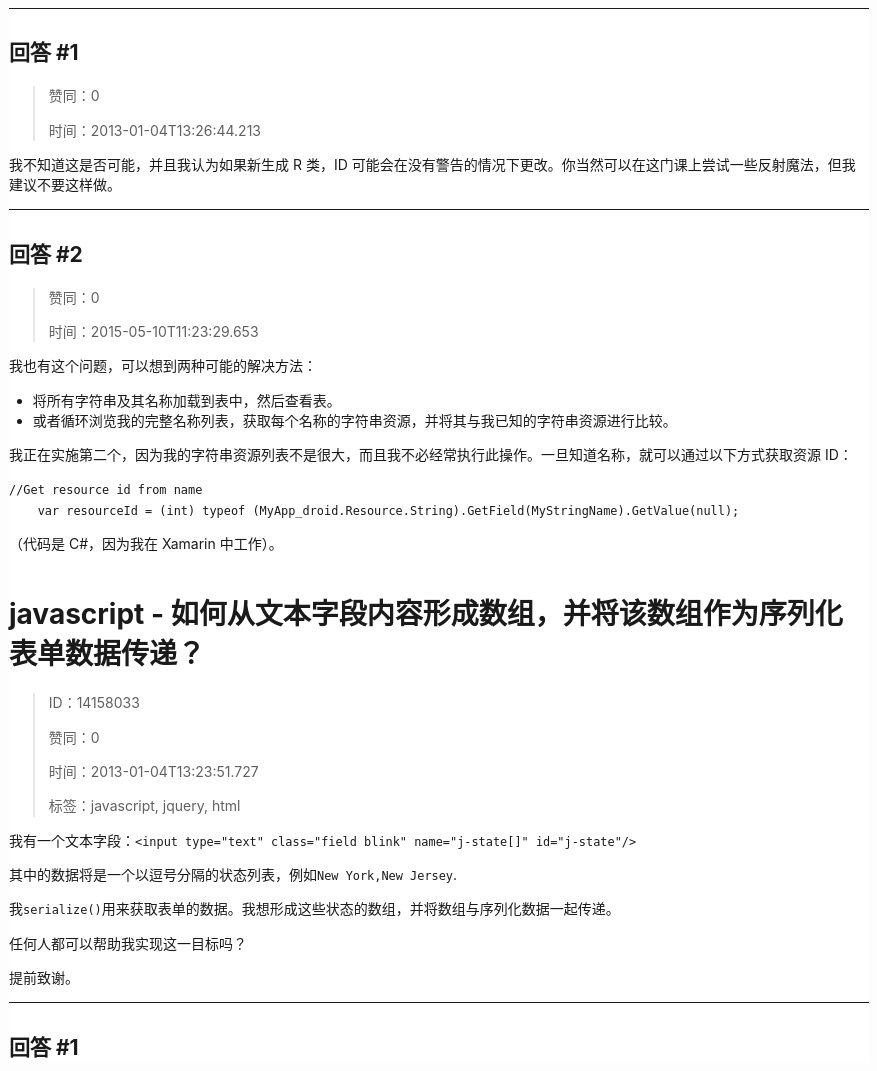 * * *

## 回答 #1

> 赞同：0
> 
> 时间：2013-01-04T13:26:44.213

我不知道这是否可能，并且我认为如果新生成 R 类，ID 可能会在没有警告的情况下更改。你当然可以在这门课上尝试一些反射魔法，但我建议不要这样做。

* * *

## 回答 #2

> 赞同：0
> 
> 时间：2015-05-10T11:23:29.653

我也有这个问题，可以想到两种可能的解决方法：

*   将所有字符串及其名称加载到表中，然后查看表。
*   或者循环浏览我的完整名称列表，获取每个名称的字符串资源，并将其与我已知的字符串资源进行比较。

我正在实施第二个，因为我的字符串资源列表不是很大，而且我不必经常执行此操作。一旦知道名称，就可以通过以下方式获取资源 ID：

```
//Get resource id from name
    var resourceId = (int) typeof (MyApp_droid.Resource.String).GetField(MyStringName).GetValue(null); 
```

（代码是 C#，因为我在 Xamarin 中工作）。

# javascript - 如何从文本字段内容形成数组，并将该数组作为序列化表单数据传递？

> ID：14158033
> 
> 赞同：0
> 
> 时间：2013-01-04T13:23:51.727
> 
> 标签：javascript, jquery, html

我有一个文本字段：`<input type="text" class="field blink" name="j-state[]" id="j-state"/>`

其中的数据将是一个以逗号分隔的状态列表，例如`New York,New Jersey`.

我`serialize()`用来获取表单的数据。我想形成这些状态的数组，并将数组与序列化数据一起传递。

任何人都可以帮助我实现这一目标吗？

提前致谢。

* * *

## 回答 #1
